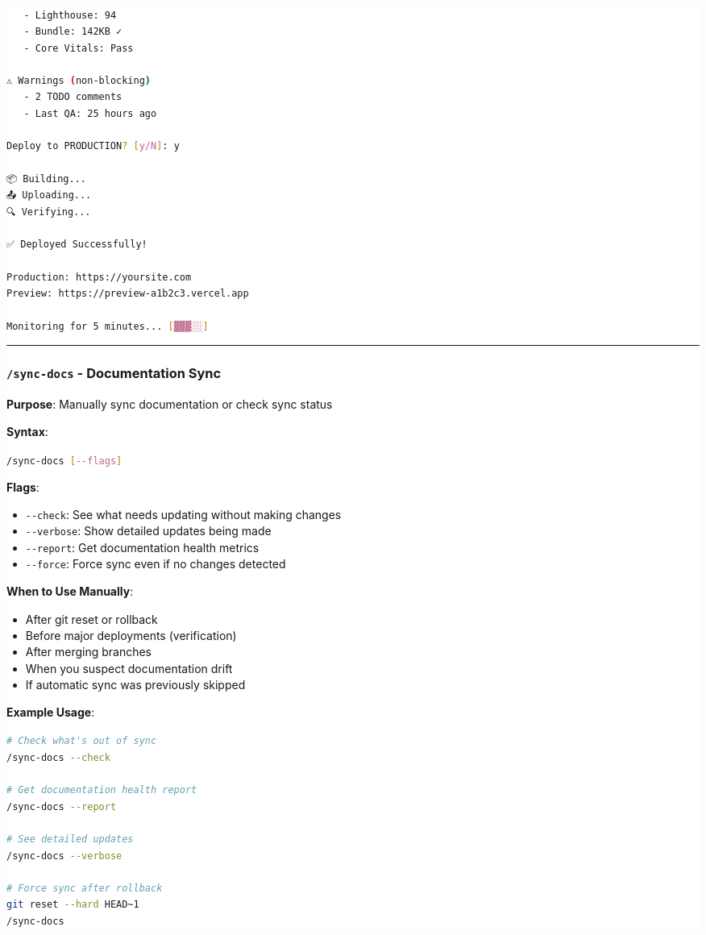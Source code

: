 ```bash
   - Lighthouse: 94
   - Bundle: 142KB ✓
   - Core Vitals: Pass

⚠️ Warnings (non-blocking)
   - 2 TODO comments
   - Last QA: 25 hours ago

Deploy to PRODUCTION? [y/N]: y

📦 Building...
📤 Uploading...
🔍 Verifying...

✅ Deployed Successfully!

Production: https://yoursite.com
Preview: https://preview-a1b2c3.vercel.app

Monitoring for 5 minutes... [▓▓▓░░]
```

---

### `/sync-docs` - Documentation Sync

**Purpose**: Manually sync documentation or check sync status

**Syntax**:
```bash
/sync-docs [--flags]
```

**Flags**:
- `--check`: See what needs updating without making changes
- `--verbose`: Show detailed updates being made
- `--report`: Get documentation health metrics
- `--force`: Force sync even if no changes detected

**When to Use Manually**:
- After git reset or rollback
- Before major deployments (verification)
- After merging branches
- When you suspect documentation drift
- If automatic sync was previously skipped

**Example Usage**:
```bash
# Check what's out of sync
/sync-docs --check

# Get documentation health report
/sync-docs --report

# See detailed updates
/sync-docs --verbose

# Force sync after rollback
git reset --hard HEAD~1
/sync-docs
```
